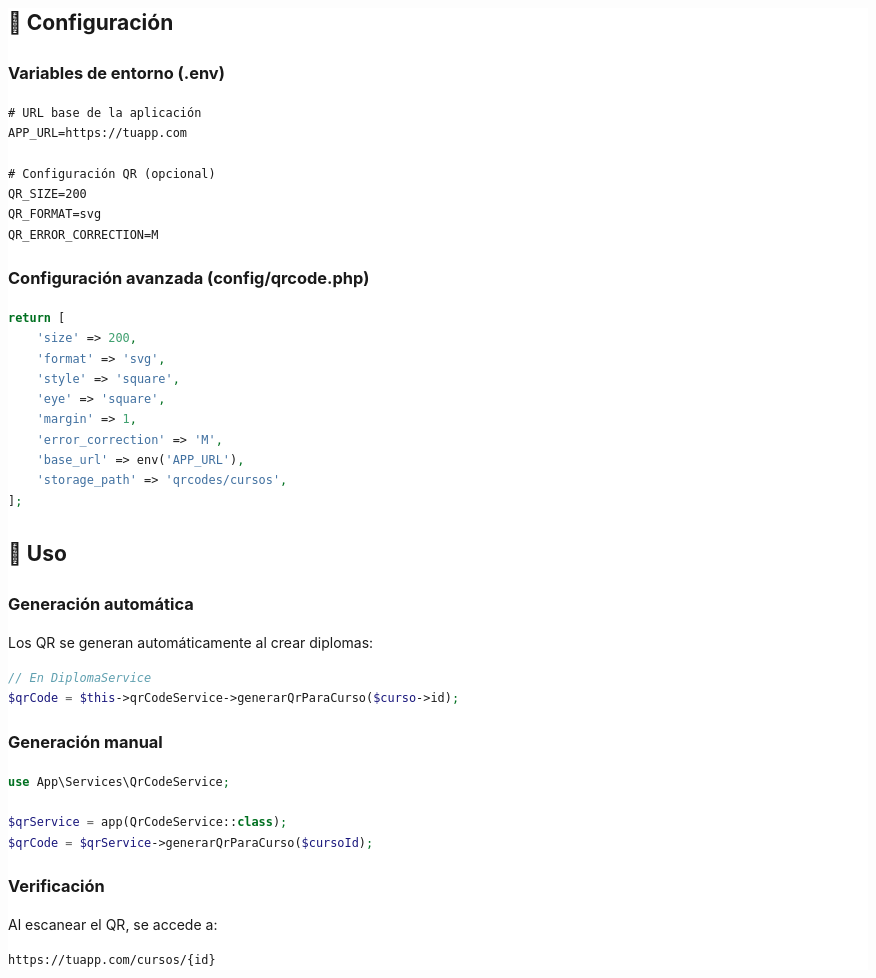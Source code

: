## 🔧 Configuración

### Variables de entorno (.env)

```env
# URL base de la aplicación
APP_URL=https://tuapp.com

# Configuración QR (opcional)
QR_SIZE=200
QR_FORMAT=svg
QR_ERROR_CORRECTION=M
```

### Configuración avanzada (config/qrcode.php)

```php
return [
    'size' => 200,
    'format' => 'svg',
    'style' => 'square',
    'eye' => 'square',
    'margin' => 1,
    'error_correction' => 'M',
    'base_url' => env('APP_URL'),
    'storage_path' => 'qrcodes/cursos',
];
```

## 📱 Uso

### Generación automática

Los QR se generan automáticamente al crear diplomas:

```php
// En DiplomaService
$qrCode = $this->qrCodeService->generarQrParaCurso($curso->id);
```

### Generación manual

```php
use App\Services\QrCodeService;

$qrService = app(QrCodeService::class);
$qrCode = $qrService->generarQrParaCurso($cursoId);
```

### Verificación

Al escanear el QR, se accede a:
```
https://tuapp.com/cursos/{id}
```
